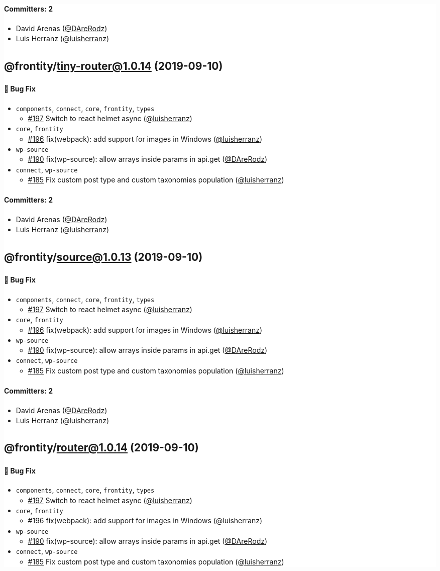 #### Committers: 2
- David Arenas ([@DAreRodz](https://github.com/DAreRodz))
- Luis Herranz ([@luisherranz](https://github.com/luisherranz))


## @frontity/tiny-router@1.0.14 (2019-09-10)

#### :bug: Bug Fix
* `components`, `connect`, `core`, `frontity`, `types`
  * [#197](https://github.com/frontity/frontity/pull/197) Switch to react helmet async ([@luisherranz](https://github.com/luisherranz))
* `core`, `frontity`
  * [#196](https://github.com/frontity/frontity/pull/196) fix(webpack): add support for images in Windows ([@luisherranz](https://github.com/luisherranz))
* `wp-source`
  * [#190](https://github.com/frontity/frontity/pull/190) fix(wp-source): allow arrays inside params in api.get ([@DAreRodz](https://github.com/DAreRodz))
* `connect`, `wp-source`
  * [#185](https://github.com/frontity/frontity/pull/185) Fix custom post type and custom taxonomies population ([@luisherranz](https://github.com/luisherranz))

#### Committers: 2
- David Arenas ([@DAreRodz](https://github.com/DAreRodz))
- Luis Herranz ([@luisherranz](https://github.com/luisherranz))


## @frontity/source@1.0.13 (2019-09-10)

#### :bug: Bug Fix
* `components`, `connect`, `core`, `frontity`, `types`
  * [#197](https://github.com/frontity/frontity/pull/197) Switch to react helmet async ([@luisherranz](https://github.com/luisherranz))
* `core`, `frontity`
  * [#196](https://github.com/frontity/frontity/pull/196) fix(webpack): add support for images in Windows ([@luisherranz](https://github.com/luisherranz))
* `wp-source`
  * [#190](https://github.com/frontity/frontity/pull/190) fix(wp-source): allow arrays inside params in api.get ([@DAreRodz](https://github.com/DAreRodz))
* `connect`, `wp-source`
  * [#185](https://github.com/frontity/frontity/pull/185) Fix custom post type and custom taxonomies population ([@luisherranz](https://github.com/luisherranz))

#### Committers: 2
- David Arenas ([@DAreRodz](https://github.com/DAreRodz))
- Luis Herranz ([@luisherranz](https://github.com/luisherranz))


## @frontity/router@1.0.14 (2019-09-10)

#### :bug: Bug Fix
* `components`, `connect`, `core`, `frontity`, `types`
  * [#197](https://github.com/frontity/frontity/pull/197) Switch to react helmet async ([@luisherranz](https://github.com/luisherranz))
* `core`, `frontity`
  * [#196](https://github.com/frontity/frontity/pull/196) fix(webpack): add support for images in Windows ([@luisherranz](https://github.com/luisherranz))
* `wp-source`
  * [#190](https://github.com/frontity/frontity/pull/190) fix(wp-source): allow arrays inside params in api.get ([@DAreRodz](https://github.com/DAreRodz))
* `connect`, `wp-source`
  * [#185](https://github.com/frontity/frontity/pull/185) Fix custom post type and custom taxonomies population ([@luisherranz](https://github.com/luisherranz))

